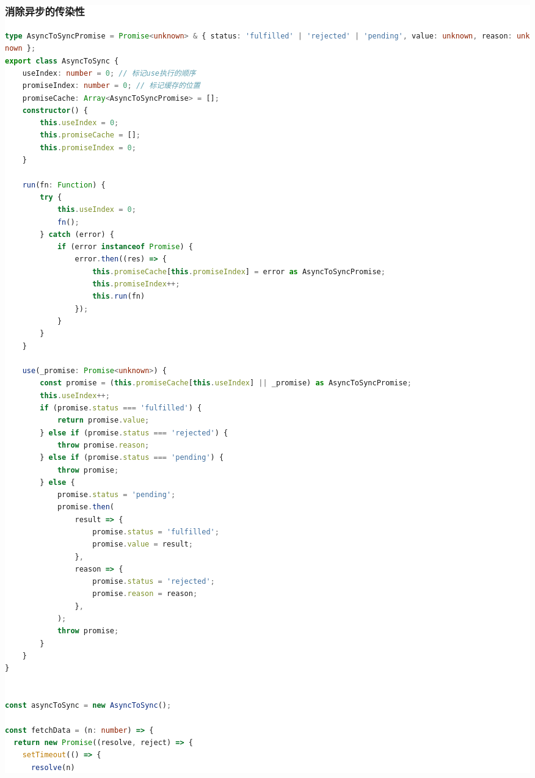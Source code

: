 ### 消除异步的传染性

```typescript
type AsyncToSyncPromise = Promise<unknown> & { status: 'fulfilled' | 'rejected' | 'pending', value: unknown, reason: unknown };
export class AsyncToSync {
    useIndex: number = 0; // 标记use执行的顺序
    promiseIndex: number = 0; // 标记缓存的位置
    promiseCache: Array<AsyncToSyncPromise> = [];
    constructor() {
        this.useIndex = 0;
        this.promiseCache = [];
        this.promiseIndex = 0;
    }

    run(fn: Function) {
        try {
            this.useIndex = 0;
            fn();
        } catch (error) {
            if (error instanceof Promise) {
                error.then((res) => {
                    this.promiseCache[this.promiseIndex] = error as AsyncToSyncPromise;
                    this.promiseIndex++;
                    this.run(fn)
                });
            }
        }
    }

    use(_promise: Promise<unknown>) {
        const promise = (this.promiseCache[this.useIndex] || _promise) as AsyncToSyncPromise;
        this.useIndex++;
        if (promise.status === 'fulfilled') {
            return promise.value;
        } else if (promise.status === 'rejected') {
            throw promise.reason;
        } else if (promise.status === 'pending') {
            throw promise;
        } else {
            promise.status = 'pending';
            promise.then(
                result => {
                    promise.status = 'fulfilled';
                    promise.value = result;
                },
                reason => {
                    promise.status = 'rejected';
                    promise.reason = reason;
                },
            );
            throw promise;
        }
    }
}


const asyncToSync = new AsyncToSync();

const fetchData = (n: number) => {
  return new Promise((resolve, reject) => {
    setTimeout(() => {
      resolve(n)
```

  [key: string]: unknown;